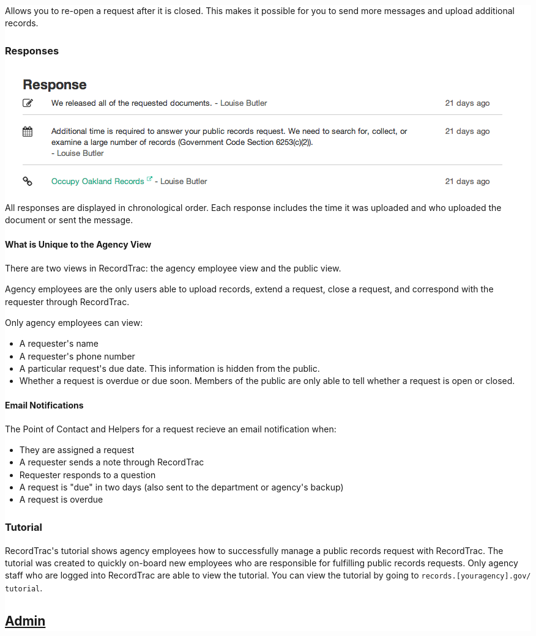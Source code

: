 Allows you to re-open a request after it is closed. This makes it possible for you to send more messages and upload additional records.

### Responses

![responses](/docs/images/responses.png "responses")

All responses are displayed in chronological order. Each response includes the time it was uploaded and who uploaded the document or sent the message. 

#### What is Unique to the Agency View

There are two views in RecordTrac: the agency employee view and the public view. 

Agency employees are the only users able to upload records, extend a request, close a request, and correspond with the requester through RecordTrac. 

Only agency employees can view:

* A requester's name
* A requester's phone number
* A particular request's due date. This information is hidden from the public.
* Whether a request is overdue or due soon. Members of the public are only able to tell whether a request is open or closed.

#### Email Notifications

The Point of Contact and Helpers for a request recieve an email notification when:

* They are assigned a request
* A requester sends a note through RecordTrac
* Requester responds to a question
* A request is "due" in two days (also sent to the department or agency's backup)
* A request is overdue

### Tutorial

RecordTrac's tutorial shows agency employees how to successfully manage a public records request with RecordTrac. The tutorial was created to quickly on-board new employees who are responsible for fulfilling public records requests. Only agency staff who are logged into RecordTrac are able to view the tutorial.
You can view the tutorial by going to `records.[youragency].gov/tutorial`.  

## [Admin](/docs/admin.md)




